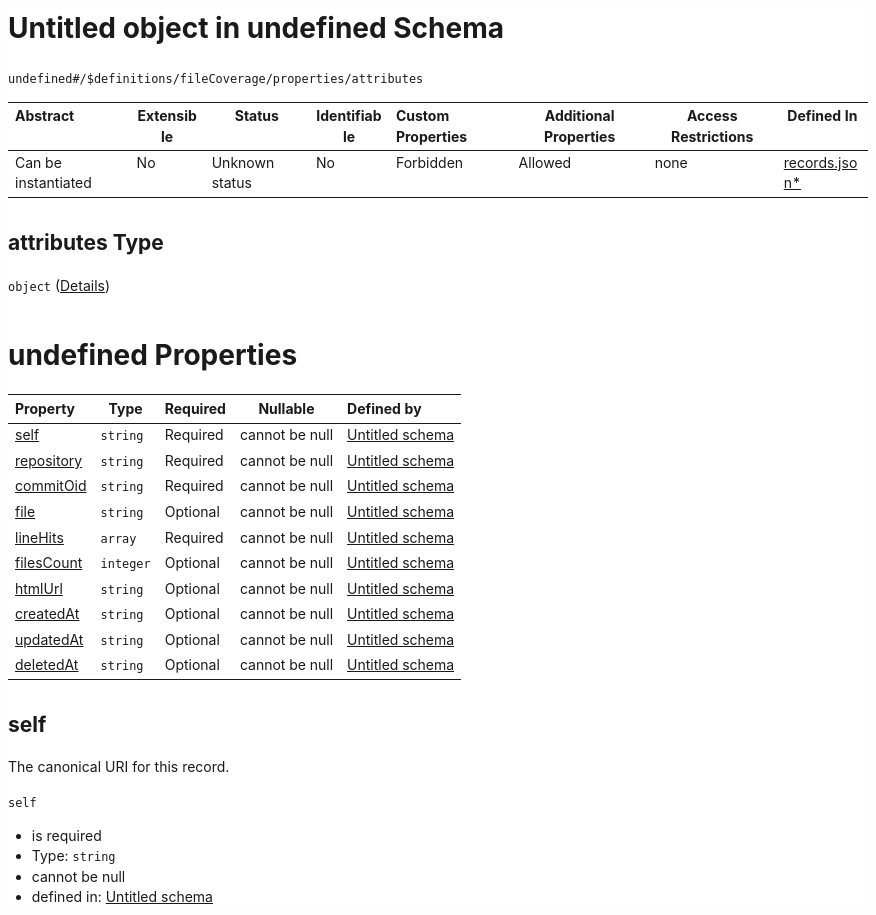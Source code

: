 # Untitled object in undefined Schema

```txt
undefined#/$definitions/fileCoverage/properties/attributes
```




| Abstract            | Extensible | Status         | Identifiable | Custom Properties | Additional Properties | Access Restrictions | Defined In                                            |
| :------------------ | ---------- | -------------- | ------------ | :---------------- | --------------------- | ------------------- | ----------------------------------------------------- |
| Can be instantiated | No         | Unknown status | No           | Forbidden         | Allowed               | none                | [records.json\*](records.json "open original schema") |

## attributes Type

`object` ([Details](records-definitions-filecoverage-properties-attributes.md))

# undefined Properties

| Property                  | Type      | Required | Nullable       | Defined by                                                                                                                                                                            |
| :------------------------ | --------- | -------- | -------------- | :------------------------------------------------------------------------------------------------------------------------------------------------------------------------------------ |
| [self](#self)             | `string`  | Required | cannot be null | [Untitled schema](records-definitions-filecoverage-properties-attributes-properties-self.md "undefined#/$definitions/fileCoverage/properties/attributes/properties/self")             |
| [repository](#repository) | `string`  | Required | cannot be null | [Untitled schema](records-definitions-filecoverage-properties-attributes-properties-repository.md "undefined#/$definitions/fileCoverage/properties/attributes/properties/repository") |
| [commitOid](#commitOid)   | `string`  | Required | cannot be null | [Untitled schema](records-definitions-filecoverage-properties-attributes-properties-commitoid.md "undefined#/$definitions/fileCoverage/properties/attributes/properties/commitOid")   |
| [file](#file)             | `string`  | Optional | cannot be null | [Untitled schema](records-definitions-filecoverage-properties-attributes-properties-file.md "undefined#/$definitions/fileCoverage/properties/attributes/properties/file")             |
| [lineHits](#lineHits)     | `array`   | Required | cannot be null | [Untitled schema](records-definitions-filecoverage-properties-attributes-properties-linehits.md "undefined#/$definitions/fileCoverage/properties/attributes/properties/lineHits")     |
| [filesCount](#filesCount) | `integer` | Optional | cannot be null | [Untitled schema](records-definitions-filecoverage-properties-attributes-properties-filescount.md "undefined#/$definitions/fileCoverage/properties/attributes/properties/filesCount") |
| [htmlUrl](#htmlUrl)       | `string`  | Optional | cannot be null | [Untitled schema](records-definitions-filecoverage-properties-attributes-properties-htmlurl.md "undefined#/$definitions/fileCoverage/properties/attributes/properties/htmlUrl")       |
| [createdAt](#createdAt)   | `string`  | Optional | cannot be null | [Untitled schema](records-definitions-filecoverage-properties-attributes-properties-createdat.md "undefined#/$definitions/fileCoverage/properties/attributes/properties/createdAt")   |
| [updatedAt](#updatedAt)   | `string`  | Optional | cannot be null | [Untitled schema](records-definitions-filecoverage-properties-attributes-properties-updatedat.md "undefined#/$definitions/fileCoverage/properties/attributes/properties/updatedAt")   |
| [deletedAt](#deletedAt)   | `string`  | Optional | cannot be null | [Untitled schema](records-definitions-filecoverage-properties-attributes-properties-deletedat.md "undefined#/$definitions/fileCoverage/properties/attributes/properties/deletedAt")   |

## self

The canonical URI for this record.


`self`

-   is required
-   Type: `string`
-   cannot be null
-   defined in: [Untitled schema](records-definitions-filecoverage-properties-attributes-properties-self.md "undefined#/$definitions/fileCoverage/properties/attributes/properties/self")
